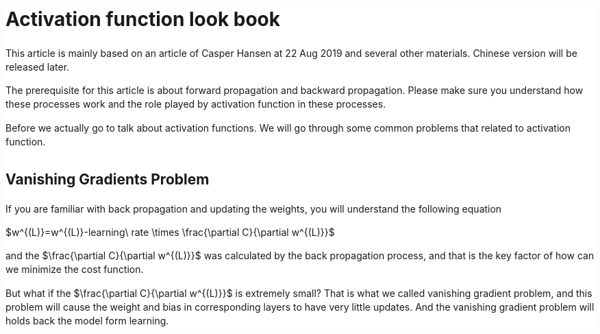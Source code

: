 # Activation function look book

This article is mainly based  on an article of Casper Hansen at 22 Aug 2019 and several other materials. Chinese version will be released later.



The prerequisite for this article is about forward propagation and backward propagation. Please make sure you understand how these processes work and the role played by activation function in these processes.



Before we actually go to talk about activation functions. We will go through some common problems that related to activation function. 

## Vanishing Gradients Problem

If you are familiar with back propagation and updating the weights, you will understand the following equation

$w^{(L)}=w^{(L)}-learning\ rate \times \frac{\partial C}{\partial w^{(L)}}$

and the $\frac{\partial C}{\partial w^{(L)}}$ was calculated by the back propagation process, and that is the key factor of how can we minimize the cost function.

But what if the $\frac{\partial C}{\partial w^{(L)}}$ is extremely small? That is what we called vanishing gradient problem, and this problem will cause the weight and bias in corresponding layers to have very little updates. And the vanishing gradient problem will holds back the model form learning.
